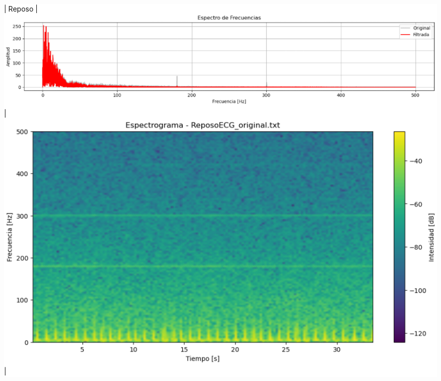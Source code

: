 | Reposo | ![f_1C](https://github.com/RafaelPanez/GRUPO-01-ISB-2025-II/blob/main/Laboratorios/Laboratorio%207%20-%20Transformada%20Wavelet/Imagenes/ECG/Reposo_frecuencias.png?raw=true) | ![E_1C](https://github.com/RafaelPanez/GRUPO-01-ISB-2025-II/blob/main/Laboratorios/Laboratorio%207%20-%20Transformada%20Wavelet/Imagenes/ECG/Reposo_espectro.png?raw=true) |